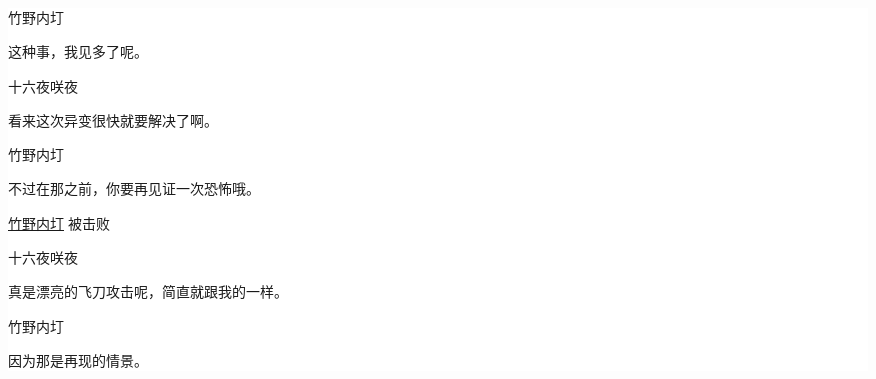 </td></tr>
<tr>
<th style="width: 12%">
<p>竹野内圢
</p>
</th>
<td style="width: 44%" lang="ja">
</td>
<td style="width: 44%">
<p>这种事，我见多了呢。
</p>
</td></tr>
<tr>
<th style="width: 12%">
<p>十六夜咲夜
</p>
</th>
<td style="width: 44%" lang="ja">
</td>
<td style="width: 44%">
<p>看来这次异变很快就要解决了啊。
</p>
</td></tr>
<tr>
<th style="width: 12%">
<p>竹野内圢
</p>
</th>
<td style="width: 44%" lang="ja">
</td>
<td style="width: 44%">
<p>不过在那之前，你要再见证一次恐怖哦。
</p>
</td></tr>
<tr>
<td>
</td>
<th colspan="2">
<p><a href="./竹野内圢.md" title="竹野内圢">竹野内圢</a> 被击败
</p>
</th></tr>
<tr>
<th style="width: 12%">
<p>十六夜咲夜
</p>
</th>
<td style="width: 44%" lang="ja">
</td>
<td style="width: 44%">
<p>真是漂亮的飞刀攻击呢，简直就跟我的一样。
</p>
</td></tr>
<tr>
<th style="width: 12%">
<p>竹野内圢
</p>
</th>
<td style="width: 44%" lang="ja">
</td>
<td style="width: 44%">
<p>因为那是再现的情景。
</p>
</td></tr>
<tr>